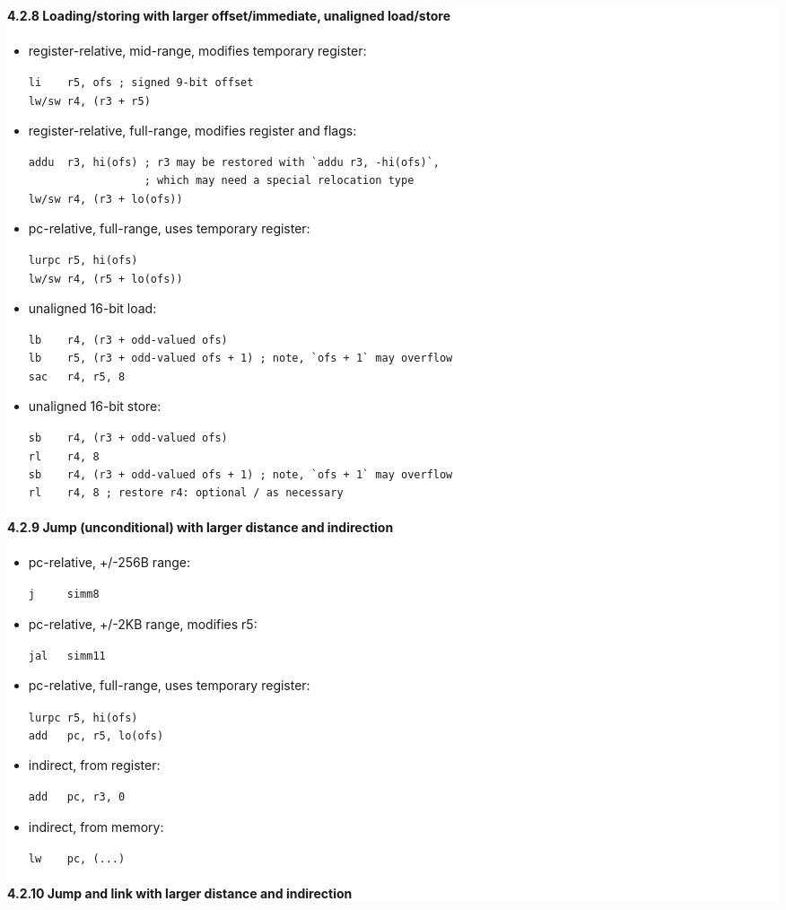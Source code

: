 
#### 4.2.8 Loading/storing with larger offset/immediate, unaligned load/store

- register-relative, mid-range, modifies temporary register:

      li    r5, ofs ; signed 9-bit offset
      lw/sw r4, (r3 + r5)

- register-relative, full-range, modifies register and flags:

      addu  r3, hi(ofs) ; r3 may be restored with `addu r3, -hi(ofs)`,
                        ; which may need a special relocation type
      lw/sw r4, (r3 + lo(ofs))

- pc-relative, full-range, uses temporary register:

      lurpc r5, hi(ofs)
      lw/sw r4, (r5 + lo(ofs))

- unaligned 16-bit load:

      lb    r4, (r3 + odd-valued ofs)
      lb    r5, (r3 + odd-valued ofs + 1) ; note, `ofs + 1` may overflow
      sac   r4, r5, 8

- unaligned 16-bit store:

      sb    r4, (r3 + odd-valued ofs)
      rl    r4, 8
      sb    r4, (r3 + odd-valued ofs + 1) ; note, `ofs + 1` may overflow
      rl    r4, 8 ; restore r4: optional / as necessary


#### 4.2.9 Jump (unconditional) with larger distance and indirection

- pc-relative, +/-256B range:

      j     simm8

- pc-relative, +/-2KB range, modifies r5:

      jal   simm11

- pc-relative, full-range, uses temporary register:

      lurpc r5, hi(ofs)
      add   pc, r5, lo(ofs)

- indirect, from register:

      add   pc, r3, 0

- indirect, from memory:

      lw    pc, (...)


#### 4.2.10 Jump and link with larger distance and indirection
